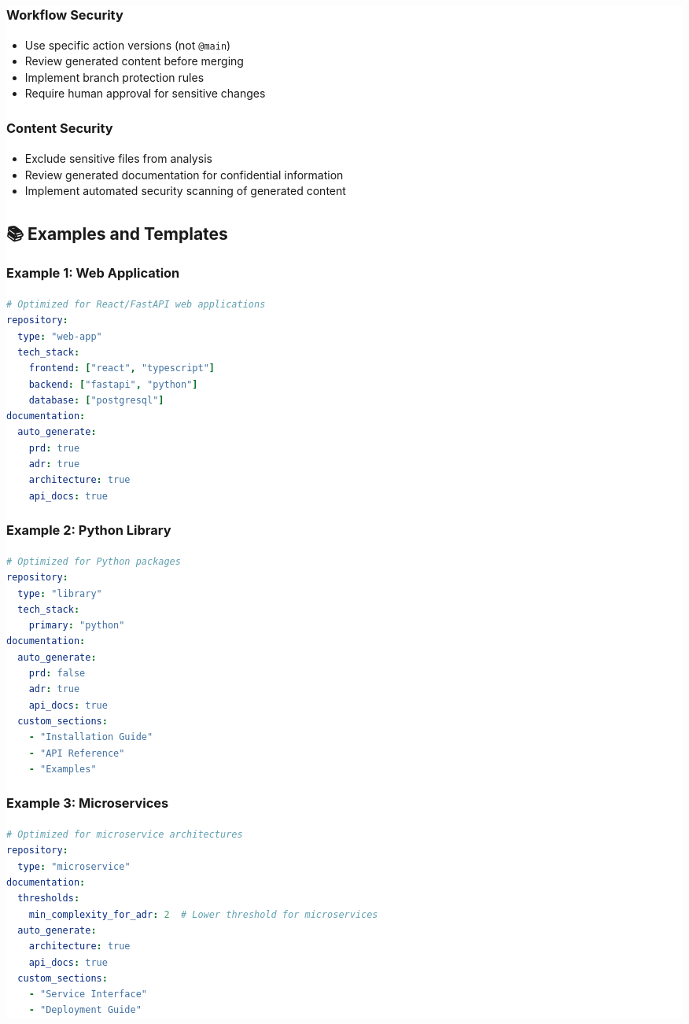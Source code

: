 ### Workflow Security
- Use specific action versions (not `@main`)
- Review generated content before merging
- Implement branch protection rules
- Require human approval for sensitive changes

### Content Security
- Exclude sensitive files from analysis
- Review generated documentation for confidential information
- Implement automated security scanning of generated content

## 📚 Examples and Templates

### Example 1: Web Application
```yaml
# Optimized for React/FastAPI web applications
repository:
  type: "web-app"
  tech_stack:
    frontend: ["react", "typescript"]
    backend: ["fastapi", "python"]
    database: ["postgresql"]
documentation:
  auto_generate:
    prd: true
    adr: true
    architecture: true
    api_docs: true
```

### Example 2: Python Library
```yaml
# Optimized for Python packages
repository:
  type: "library"
  tech_stack:
    primary: "python"
documentation:
  auto_generate:
    prd: false
    adr: true 
    api_docs: true
  custom_sections:
    - "Installation Guide"
    - "API Reference"
    - "Examples"
```

### Example 3: Microservices
```yaml
# Optimized for microservice architectures
repository:
  type: "microservice"
documentation:
  thresholds:
    min_complexity_for_adr: 2  # Lower threshold for microservices
  auto_generate:
    architecture: true
    api_docs: true
  custom_sections:
    - "Service Interface"
    - "Deployment Guide"
```